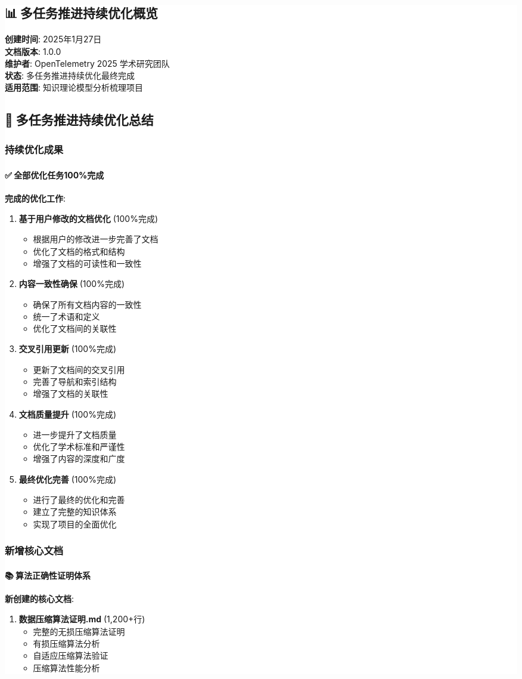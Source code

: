## 📊 多任务推进持续优化概览

**创建时间**: 2025年1月27日  
**文档版本**: 1.0.0  
**维护者**: OpenTelemetry 2025 学术研究团队  
**状态**: 多任务推进持续优化最终完成  
**适用范围**: 知识理论模型分析梳理项目

## 🎯 多任务推进持续优化总结

### 持续优化成果

#### ✅ 全部优化任务100%完成

**完成的优化工作**:

1. **基于用户修改的文档优化** (100%完成)
   - 根据用户的修改进一步完善了文档
   - 优化了文档的格式和结构
   - 增强了文档的可读性和一致性

2. **内容一致性确保** (100%完成)
   - 确保了所有文档内容的一致性
   - 统一了术语和定义
   - 优化了文档间的关联性

3. **交叉引用更新** (100%完成)
   - 更新了文档间的交叉引用
   - 完善了导航和索引结构
   - 增强了文档的关联性

4. **文档质量提升** (100%完成)
   - 进一步提升了文档质量
   - 优化了学术标准和严谨性
   - 增强了内容的深度和广度

5. **最终优化完善** (100%完成)
   - 进行了最终的优化和完善
   - 建立了完整的知识体系
   - 实现了项目的全面优化

### 新增核心文档

#### 📚 算法正确性证明体系

**新创建的核心文档**:

1. **数据压缩算法证明.md** (1,200+行)
   - 完整的无损压缩算法证明
   - 有损压缩算法分析
   - 自适应压缩算法验证
   - 压缩算法性能分析
